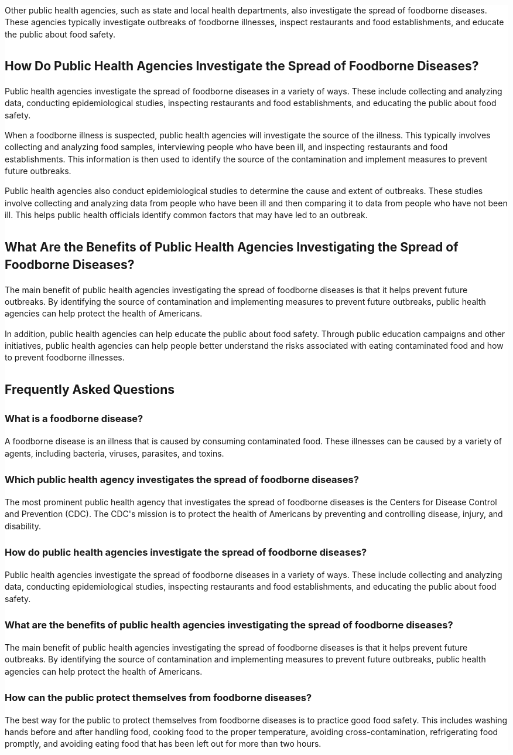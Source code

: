 Other public health agencies, such as state and local health departments, also investigate the spread of foodborne diseases. These agencies typically investigate outbreaks of foodborne illnesses, inspect restaurants and food establishments, and educate the public about food safety.

<h2>How Do Public Health Agencies Investigate the Spread of Foodborne Diseases?</h2>

Public health agencies investigate the spread of foodborne diseases in a variety of ways. These include collecting and analyzing data, conducting epidemiological studies, inspecting restaurants and food establishments, and educating the public about food safety.

When a foodborne illness is suspected, public health agencies will investigate the source of the illness. This typically involves collecting and analyzing food samples, interviewing people who have been ill, and inspecting restaurants and food establishments. This information is then used to identify the source of the contamination and implement measures to prevent future outbreaks.

Public health agencies also conduct epidemiological studies to determine the cause and extent of outbreaks. These studies involve collecting and analyzing data from people who have been ill and then comparing it to data from people who have not been ill. This helps public health officials identify common factors that may have led to an outbreak.

<h2>What Are the Benefits of Public Health Agencies Investigating the Spread of Foodborne Diseases?</h2>

The main benefit of public health agencies investigating the spread of foodborne diseases is that it helps prevent future outbreaks. By identifying the source of contamination and implementing measures to prevent future outbreaks, public health agencies can help protect the health of Americans.

In addition, public health agencies can help educate the public about food safety. Through public education campaigns and other initiatives, public health agencies can help people better understand the risks associated with eating contaminated food and how to prevent foodborne illnesses.

<h2>Frequently Asked Questions</h2>

<h3>What is a foodborne disease?</h3>
A foodborne disease is an illness that is caused by consuming contaminated food. These illnesses can be caused by a variety of agents, including bacteria, viruses, parasites, and toxins. 

<h3>Which public health agency investigates the spread of foodborne diseases?</h3>
The most prominent public health agency that investigates the spread of foodborne diseases is the Centers for Disease Control and Prevention (CDC). The CDC's mission is to protect the health of Americans by preventing and controlling disease, injury, and disability. 

<h3>How do public health agencies investigate the spread of foodborne diseases?</h3>
Public health agencies investigate the spread of foodborne diseases in a variety of ways. These include collecting and analyzing data, conducting epidemiological studies, inspecting restaurants and food establishments, and educating the public about food safety. 

<h3>What are the benefits of public health agencies investigating the spread of foodborne diseases?</h3>
The main benefit of public health agencies investigating the spread of foodborne diseases is that it helps prevent future outbreaks. By identifying the source of contamination and implementing measures to prevent future outbreaks, public health agencies can help protect the health of Americans. 

<h3>How can the public protect themselves from foodborne diseases?</h3>
The best way for the public to protect themselves from foodborne diseases is to practice good food safety. This includes washing hands before and after handling food, cooking food to the proper temperature, avoiding cross-contamination, refrigerating food promptly, and avoiding eating food that has been left out for more than two hours. 
